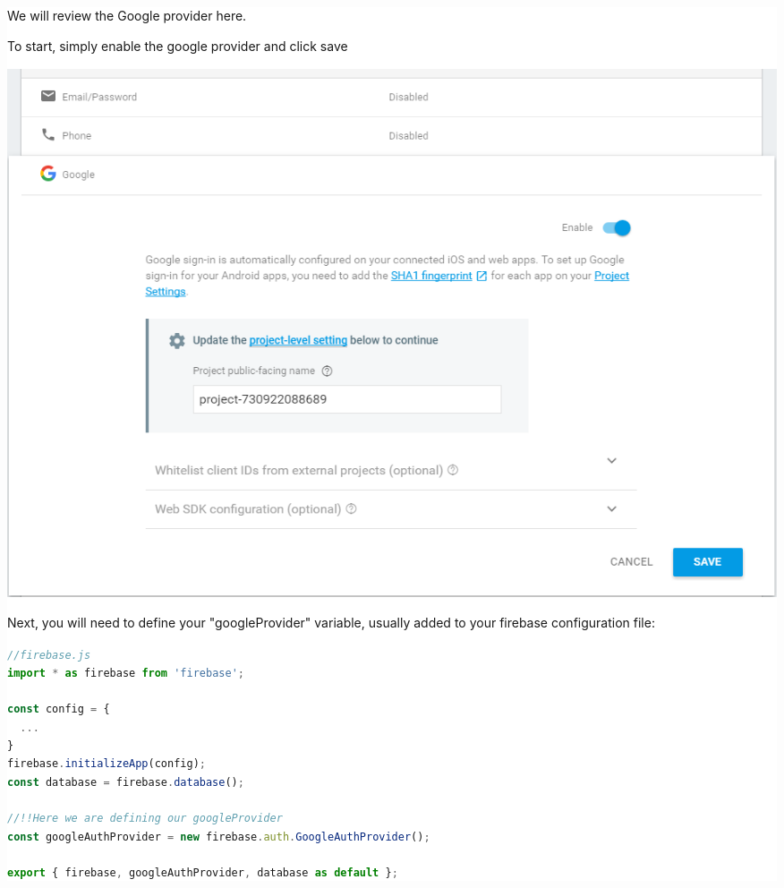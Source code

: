 We will review the Google provider here.

To start, simply enable the google provider and click save

![](../assets/firebase-auth01.png)

Next, you will need to define your "googleProvider" variable, usually added to your firebase configuration file:

```javascript
//firebase.js
import * as firebase from 'firebase';

const config = {
  ...
}
firebase.initializeApp(config);
const database = firebase.database();
  
//!!Here we are defining our googleProvider
const googleAuthProvider = new firebase.auth.GoogleAuthProvider();

export { firebase, googleAuthProvider, database as default };

```
